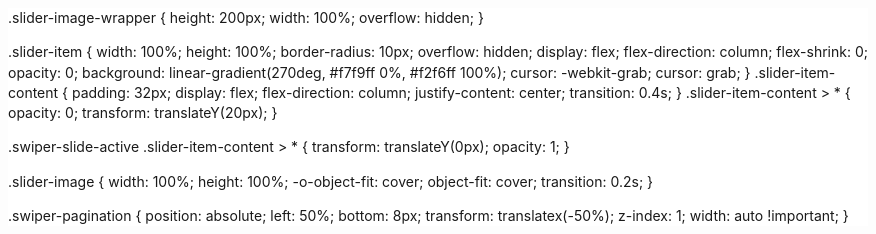 .slider-image-wrapper {
  height: 200px;
  width: 100%;
  overflow: hidden;
}

.slider-item {
  width: 100%;
  height: 100%;
  border-radius: 10px;
  overflow: hidden;
  display: flex;
  flex-direction: column;
  flex-shrink: 0;
  opacity: 0;
  background: linear-gradient(270deg, #f7f9ff 0%, #f2f6ff 100%);
  cursor: -webkit-grab;
  cursor: grab;
}
.slider-item-content {
  padding: 32px;
  display: flex;
  flex-direction: column;
  justify-content: center;
  transition: 0.4s;
}
.slider-item-content > * {
  opacity: 0;
  transform: translateY(20px);
}

.swiper-slide-active .slider-item-content > * {
  transform: translateY(0px);
  opacity: 1;
}

.slider-image {
  width: 100%;
  height: 100%;
  -o-object-fit: cover;
     object-fit: cover;
  transition: 0.2s;
}

.swiper-pagination {
  position: absolute;
  left: 50%;
  bottom: 8px;
  transform: translatex(-50%);
  z-index: 1;
  width: auto !important;
}
